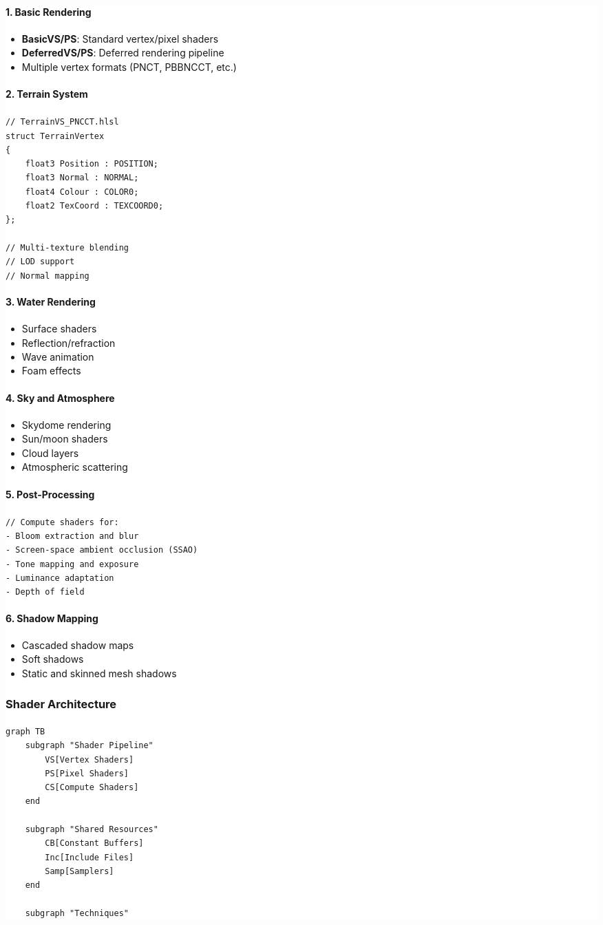 #### 1. Basic Rendering
- **BasicVS/PS**: Standard vertex/pixel shaders
- **DeferredVS/PS**: Deferred rendering pipeline
- Multiple vertex formats (PNCT, PBBNCCT, etc.)

#### 2. Terrain System
```hlsl
// TerrainVS_PNCCT.hlsl
struct TerrainVertex
{
    float3 Position : POSITION;
    float3 Normal : NORMAL;
    float4 Colour : COLOR0;
    float2 TexCoord : TEXCOORD0;
};

// Multi-texture blending
// LOD support
// Normal mapping
```

#### 3. Water Rendering
- Surface shaders
- Reflection/refraction
- Wave animation
- Foam effects

#### 4. Sky and Atmosphere
- Skydome rendering
- Sun/moon shaders
- Cloud layers
- Atmospheric scattering

#### 5. Post-Processing
```hlsl
// Compute shaders for:
- Bloom extraction and blur
- Screen-space ambient occlusion (SSAO)
- Tone mapping and exposure
- Luminance adaptation
- Depth of field
```

#### 6. Shadow Mapping
- Cascaded shadow maps
- Soft shadows
- Static and skinned mesh shadows

### Shader Architecture

```mermaid
graph TB
    subgraph "Shader Pipeline"
        VS[Vertex Shaders]
        PS[Pixel Shaders]
        CS[Compute Shaders]
    end
    
    subgraph "Shared Resources"
        CB[Constant Buffers]
        Inc[Include Files]
        Samp[Samplers]
    end
    
    subgraph "Techniques"
```